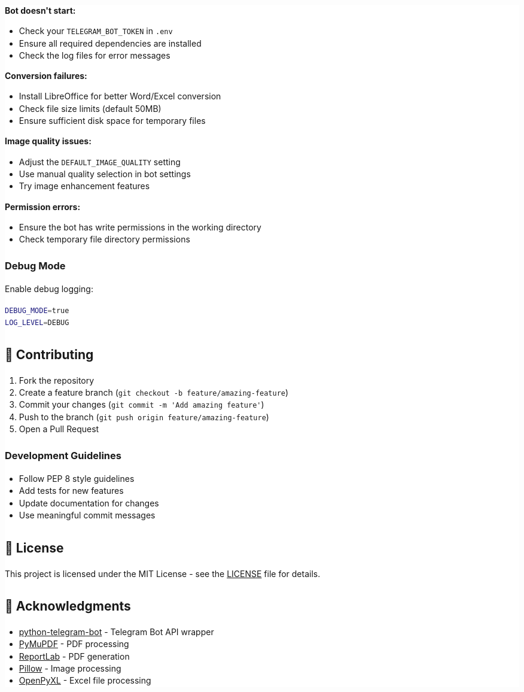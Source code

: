 **Bot doesn't start:**
- Check your `TELEGRAM_BOT_TOKEN` in `.env`
- Ensure all required dependencies are installed
- Check the log files for error messages

**Conversion failures:**
- Install LibreOffice for better Word/Excel conversion
- Check file size limits (default 50MB)
- Ensure sufficient disk space for temporary files

**Image quality issues:**
- Adjust the `DEFAULT_IMAGE_QUALITY` setting
- Use manual quality selection in bot settings
- Try image enhancement features

**Permission errors:**
- Ensure the bot has write permissions in the working directory
- Check temporary file directory permissions

### Debug Mode
Enable debug logging:
```bash
DEBUG_MODE=true
LOG_LEVEL=DEBUG
```

## 🤝 Contributing

1. Fork the repository
2. Create a feature branch (`git checkout -b feature/amazing-feature`)
3. Commit your changes (`git commit -m 'Add amazing feature'`)
4. Push to the branch (`git push origin feature/amazing-feature`)
5. Open a Pull Request

### Development Guidelines
- Follow PEP 8 style guidelines
- Add tests for new features
- Update documentation for changes
- Use meaningful commit messages

## 📄 License

This project is licensed under the MIT License - see the [LICENSE](LICENSE) file for details.

## 🙏 Acknowledgments

- [python-telegram-bot](https://github.com/python-telegram-bot/python-telegram-bot) - Telegram Bot API wrapper
- [PyMuPDF](https://github.com/pymupdf/PyMuPDF) - PDF processing
- [ReportLab](https://www.reportlab.com/) - PDF generation
- [Pillow](https://github.com/python-pillow/Pillow) - Image processing
- [OpenPyXL](https://openpyxl.readthedocs.io/) - Excel file processing
